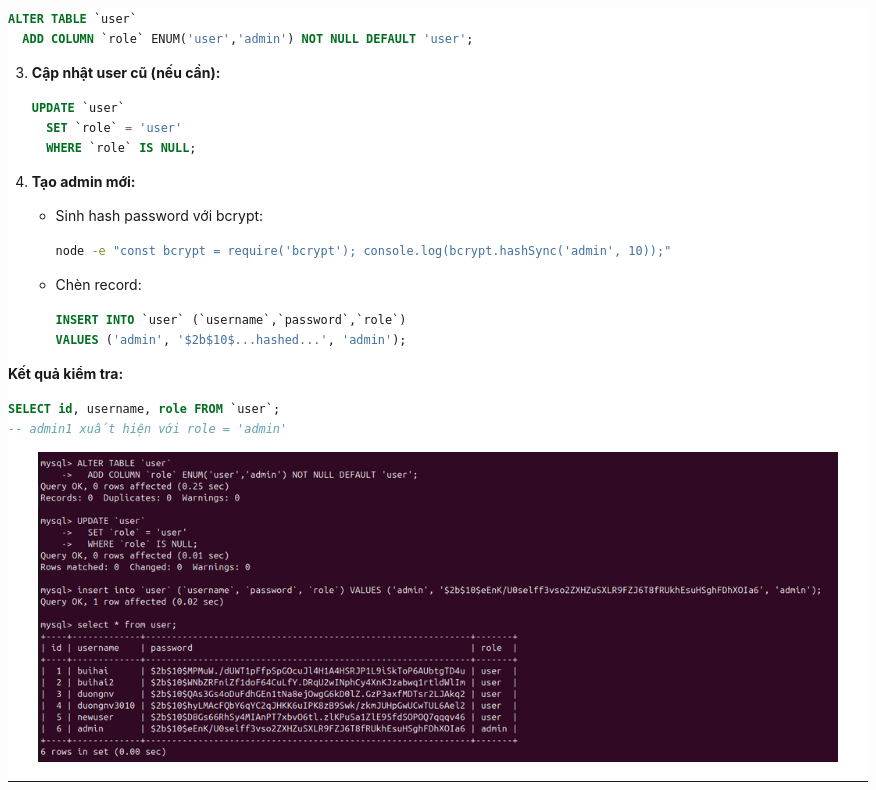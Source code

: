    ```sql
   ALTER TABLE `user`
     ADD COLUMN `role` ENUM('user','admin') NOT NULL DEFAULT 'user';
   ```

3. **Cập nhật user cũ (nếu cần):**

   ```sql
   UPDATE `user`
     SET `role` = 'user'
     WHERE `role` IS NULL;
   ```

4. **Tạo admin mới:**

   - Sinh hash password với bcrypt:

     ```bash
     node -e "const bcrypt = require('bcrypt'); console.log(bcrypt.hashSync('admin', 10));"
     ```

   - Chèn record:

     ```sql
     INSERT INTO `user` (`username`,`password`,`role`)
     VALUES ('admin', '$2b$10$...hashed...', 'admin');
     ```

**Kết quả kiểm tra:**

```sql
SELECT id, username, role FROM `user`;
-- admin1 xuất hiện với role = 'admin'
```

<p align="center">
  <img src="assets\database-after-create-role.png" alt="database-after-create-role.png" width="800"/>
</p>

---
